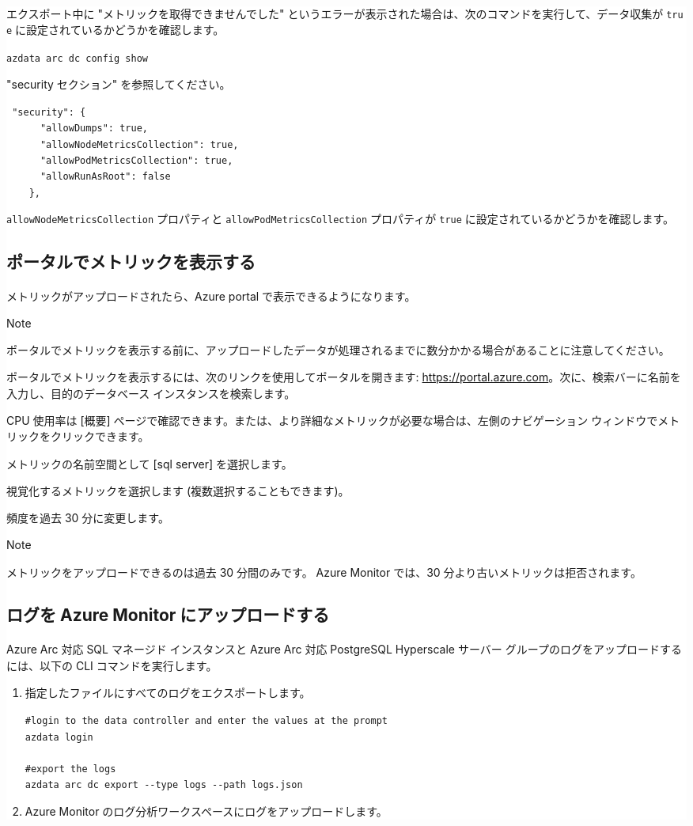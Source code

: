 
エクスポート中に "メトリックを取得できませんでした" というエラーが表示された場合は、次のコマンドを実行して、データ収集が ```true``` に設定されているかどうかを確認します。

```console
azdata arc dc config show
```

"security セクション" を参照してください。

```output
 "security": {
      "allowDumps": true,
      "allowNodeMetricsCollection": true,
      "allowPodMetricsCollection": true,
      "allowRunAsRoot": false
    },
```

`allowNodeMetricsCollection` プロパティと `allowPodMetricsCollection` プロパティが `true` に設定されているかどうかを確認します。

## <a name="view-the-metrics-in-the-portal"></a>ポータルでメトリックを表示する

メトリックがアップロードされたら、Azure portal で表示できるようになります。
> [!NOTE]
> ポータルでメトリックを表示する前に、アップロードしたデータが処理されるまでに数分かかる場合があることに注意してください。


ポータルでメトリックを表示するには、次のリンクを使用してポータルを開きます: <https://portal.azure.com>。次に、検索バーに名前を入力し、目的のデータベース インスタンスを検索します。

CPU 使用率は [概要] ページで確認できます。または、より詳細なメトリックが必要な場合は、左側のナビゲーション ウィンドウでメトリックをクリックできます。

メトリックの名前空間として [sql server] を選択します。

視覚化するメトリックを選択します (複数選択することもできます)。

頻度を過去 30 分に変更します。

> [!NOTE]
> メトリックをアップロードできるのは過去 30 分間のみです。 Azure Monitor では、30 分より古いメトリックは拒否されます。

## <a name="upload-logs-to-azure-monitor"></a>ログを Azure Monitor にアップロードする

 Azure Arc 対応 SQL マネージド インスタンスと Azure Arc 対応 PostgreSQL Hyperscale サーバー グループのログをアップロードするには、以下の CLI コマンドを実行します。

1. 指定したファイルにすべてのログをエクスポートします。

   ```console
   #login to the data controller and enter the values at the prompt
   azdata login

   #export the logs
   azdata arc dc export --type logs --path logs.json
   ```

2. Azure Monitor のログ分析ワークスペースにログをアップロードします。

